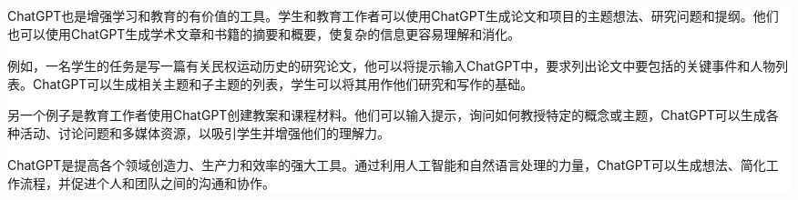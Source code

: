 ChatGPT也是增强学习和教育的有价值的工具。学生和教育工作者可以使用ChatGPT生成论文和项目的主题想法、研究问题和提纲。他们也可以使用ChatGPT生成学术文章和书籍的摘要和概要，使复杂的信息更容易理解和消化。

例如，一名学生的任务是写一篇有关民权运动历史的研究论文，他可以将提示输入ChatGPT中，要求列出论文中要包括的关键事件和人物列表。ChatGPT可以生成相关主题和子主题的列表，学生可以将其用作他们研究和写作的基础。

另一个例子是教育工作者使用ChatGPT创建教案和课程材料。他们可以输入提示，询问如何教授特定的概念或主题，ChatGPT可以生成各种活动、讨论问题和多媒体资源，以吸引学生并增强他们的理解力。

ChatGPT是提高各个领域创造力、生产力和效率的强大工具。通过利用人工智能和自然语言处理的力量，ChatGPT可以生成想法、简化工作流程，并促进个人和团队之间的沟通和协作。